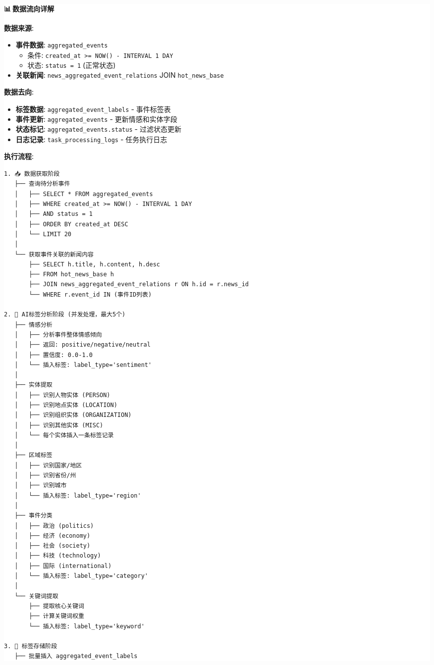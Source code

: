 #### 📊 数据流向详解

**数据来源**:
- **事件数据**: `aggregated_events`
  - 条件: `created_at >= NOW() - INTERVAL 1 DAY`
  - 状态: `status = 1` (正常状态)
- **关联新闻**: `news_aggregated_event_relations` JOIN `hot_news_base`

**数据去向**:
- **标签数据**: `aggregated_event_labels` - 事件标签表
- **事件更新**: `aggregated_events` - 更新情感和实体字段
- **状态标记**: `aggregated_events.status` - 过滤状态更新
- **日志记录**: `task_processing_logs` - 任务执行日志

**执行流程**:
```
1. 📥 数据获取阶段
   ├── 查询待分析事件
   │   ├── SELECT * FROM aggregated_events
   │   ├── WHERE created_at >= NOW() - INTERVAL 1 DAY
   │   ├── AND status = 1
   │   ├── ORDER BY created_at DESC
   │   └── LIMIT 20
   │
   └── 获取事件关联的新闻内容
       ├── SELECT h.title, h.content, h.desc
       ├── FROM hot_news_base h
       ├── JOIN news_aggregated_event_relations r ON h.id = r.news_id
       └── WHERE r.event_id IN (事件ID列表)

2. 🤖 AI标签分析阶段 (并发处理，最大5个)
   ├── 情感分析
   │   ├── 分析事件整体情感倾向
   │   ├── 返回: positive/negative/neutral
   │   ├── 置信度: 0.0-1.0
   │   └── 插入标签: label_type='sentiment'
   │
   ├── 实体提取
   │   ├── 识别人物实体 (PERSON)
   │   ├── 识别地点实体 (LOCATION)  
   │   ├── 识别组织实体 (ORGANIZATION)
   │   ├── 识别其他实体 (MISC)
   │   └── 每个实体插入一条标签记录
   │
   ├── 区域标签
   │   ├── 识别国家/地区
   │   ├── 识别省份/州
   │   ├── 识别城市
   │   └── 插入标签: label_type='region'
   │
   ├── 事件分类
   │   ├── 政治 (politics)
   │   ├── 经济 (economy)
   │   ├── 社会 (society)
   │   ├── 科技 (technology)
   │   ├── 国际 (international)
   │   └── 插入标签: label_type='category'
   │
   └── 关键词提取
       ├── 提取核心关键词
       ├── 计算关键词权重
       └── 插入标签: label_type='keyword'

3. 💾 标签存储阶段
   ├── 批量插入 aggregated_event_labels
```